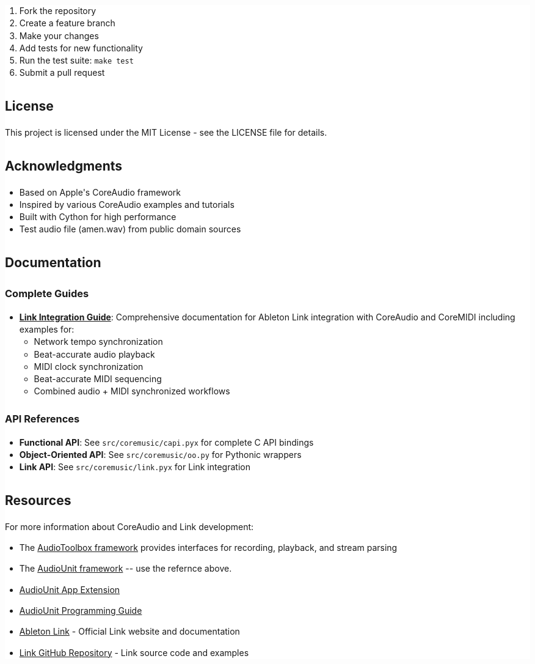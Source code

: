 1. Fork the repository
2. Create a feature branch
3. Make your changes
4. Add tests for new functionality
5. Run the test suite: `make test`
6. Submit a pull request

## License

This project is licensed under the MIT License - see the LICENSE file for details.

## Acknowledgments

- Based on Apple's CoreAudio framework
- Inspired by various CoreAudio examples and tutorials
- Built with Cython for high performance
- Test audio file (amen.wav) from public domain sources

## Documentation

### Complete Guides

- **[Link Integration Guide](docs/link_integration.md)**: Comprehensive documentation for Ableton Link integration with CoreAudio and CoreMIDI including examples for:
  - Network tempo synchronization
  - Beat-accurate audio playback
  - MIDI clock synchronization
  - Beat-accurate MIDI sequencing
  - Combined audio + MIDI synchronized workflows

### API References

- **Functional API**: See `src/coremusic/capi.pyx` for complete C API bindings
- **Object-Oriented API**: See `src/coremusic/oo.py` for Pythonic wrappers
- **Link API**: See `src/coremusic/link.pyx` for Link integration

## Resources

For more information about CoreAudio and Link development:

- The [AudioToolbox framework](https://developer.apple.com/documentation/AudioToolbox) provides interfaces for recording, playback, and stream parsing

- The [AudioUnit framework](https://developer.apple.com/documentation/audiounit) -- use the refernce above.

- [AudioUnit App Extension](https://developer.apple.com/library/archive/documentation/General/Conceptual/ExtensibilityPG/AudioUnit.html#//apple_ref/doc/uid/TP40014214-CH22-SW1)

- [AudioUnit Programming Guide](https://developer.apple.com/library/archive/documentation/MusicAudio/Conceptual/AudioUnitProgrammingGuide/Introduction/Introduction.html)

- [Ableton Link](https://www.ableton.com/en/link/) - Official Link website and documentation

- [Link GitHub Repository](https://github.com/Ableton/link) - Link source code and examples
